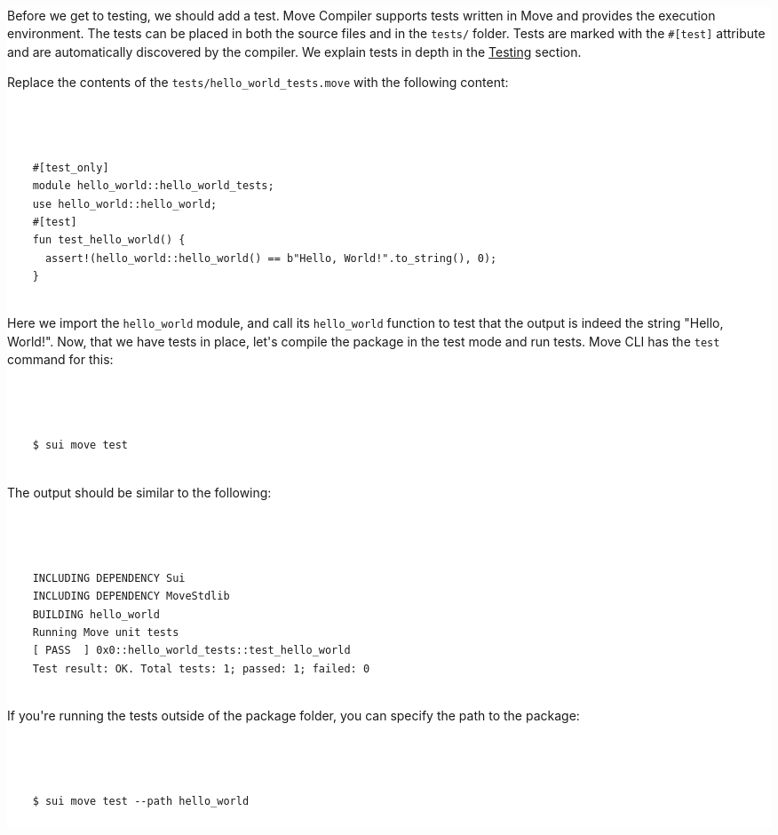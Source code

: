 Before we get to testing, we should add a test. Move Compiler supports tests written in Move and provides the execution environment. The tests can be placed in both the source files and in the `tests/` folder. Tests are marked with the `#[test]` attribute and are automatically discovered by the compiler. We explain tests in depth in the [Testing](./../move-basics/testing.html) section.

Replace the contents of the `tests/hello_world_tests.move` with the following content:

```

    
    
    #[test_only]
    module hello_world::hello_world_tests;
    use hello_world::hello_world;
    #[test]
    fun test_hello_world() {
      assert!(hello_world::hello_world() == b"Hello, World!".to_string(), 0);
    }
    
```

Here we import the `hello_world` module, and call its `hello_world` function to test that the output is indeed the string "Hello, World!". Now, that we have tests in place, let's compile the package in the test mode and run tests. Move CLI has the `test` command for this:

```

    
    
    $ sui move test
    
```

The output should be similar to the following:

```

    
    
    INCLUDING DEPENDENCY Sui
    INCLUDING DEPENDENCY MoveStdlib
    BUILDING hello_world
    Running Move unit tests
    [ PASS  ] 0x0::hello_world_tests::test_hello_world
    Test result: OK. Total tests: 1; passed: 1; failed: 0
    
```

If you're running the tests outside of the package folder, you can specify the path to the package:

```

    
    
    $ sui move test --path hello_world
    
```
